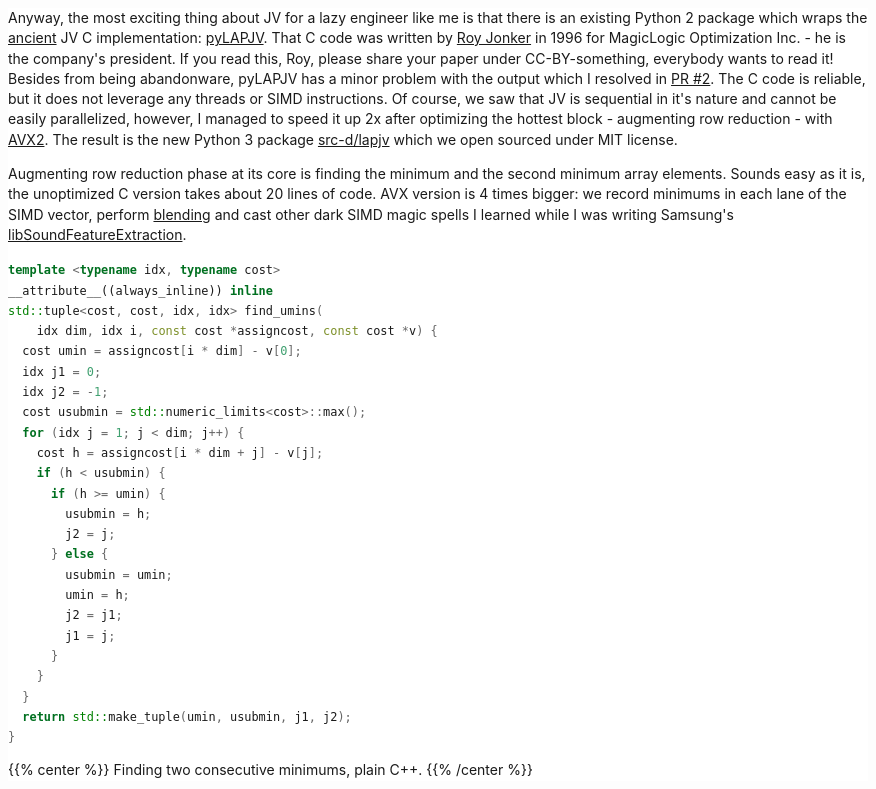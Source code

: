 Anyway, the most exciting thing about JV for a lazy engineer like me
is that there is an existing Python 2 package
which wraps the [ancient](http://www.magiclogic.com/assignment.html) JV C implementation:
[pyLAPJV](https://github.com/hrldcpr/pyLAPJV). That C code was written
by [Roy Jonker](https://www.linkedin.com/in/roy-jonker-9a183310/) in 1996 for
MagicLogic Optimization Inc. - he is the company's president. If you read this, Roy,
please share your paper under CC-BY-something, everybody wants to read it!
Besides from being abandonware, pyLAPJV has a minor problem with the output which
I resolved in [PR #2](https://github.com/hrldcpr/pyLAPJV/pull/2).
The C code is reliable, but it does not leverage any threads or SIMD instructions.
Of course, we saw that JV is sequential in it's nature and cannot be easily
parallelized, however, I managed to speed it up 2x after optimizing the
hottest block - augmenting row reduction - with [AVX2](https://en.wikipedia.org/wiki/Advanced_Vector_Extensions).
The result is the new Python 3 package [src-d/lapjv](https://github.com/src-d/lapjv)
which we open sourced under MIT license.

Augmenting row reduction phase at its core is finding the minimum
and the second minimum array elements. Sounds easy as it is, the unoptimized
C version takes about 20 lines of code.
AVX version is 4 times bigger: we record minimums in each lane of the
SIMD vector, perform [blending](https://software.intel.com/en-us/node/524074) and
cast other dark SIMD magic spells I learned while I was writing Samsung's
[libSoundFeatureExtraction](https://github.com/Samsung/veles.sound_feature_extraction/blob/master/TRANSFORMS.md).

```C++
template <typename idx, typename cost>
__attribute__((always_inline)) inline
std::tuple<cost, cost, idx, idx> find_umins(
    idx dim, idx i, const cost *assigncost, const cost *v) {
  cost umin = assigncost[i * dim] - v[0];
  idx j1 = 0;
  idx j2 = -1;
  cost usubmin = std::numeric_limits<cost>::max();
  for (idx j = 1; j < dim; j++) {
    cost h = assigncost[i * dim + j] - v[j];
    if (h < usubmin) {
      if (h >= umin) {
        usubmin = h;
        j2 = j;
      } else {
        usubmin = umin;
        umin = h;
        j2 = j1;
        j1 = j;
      }
    }
  }
  return std::make_tuple(umin, usubmin, j1, j2);
}
```
{{% center %}}
Finding two consecutive minimums, plain C++.
{{% /center %}}
